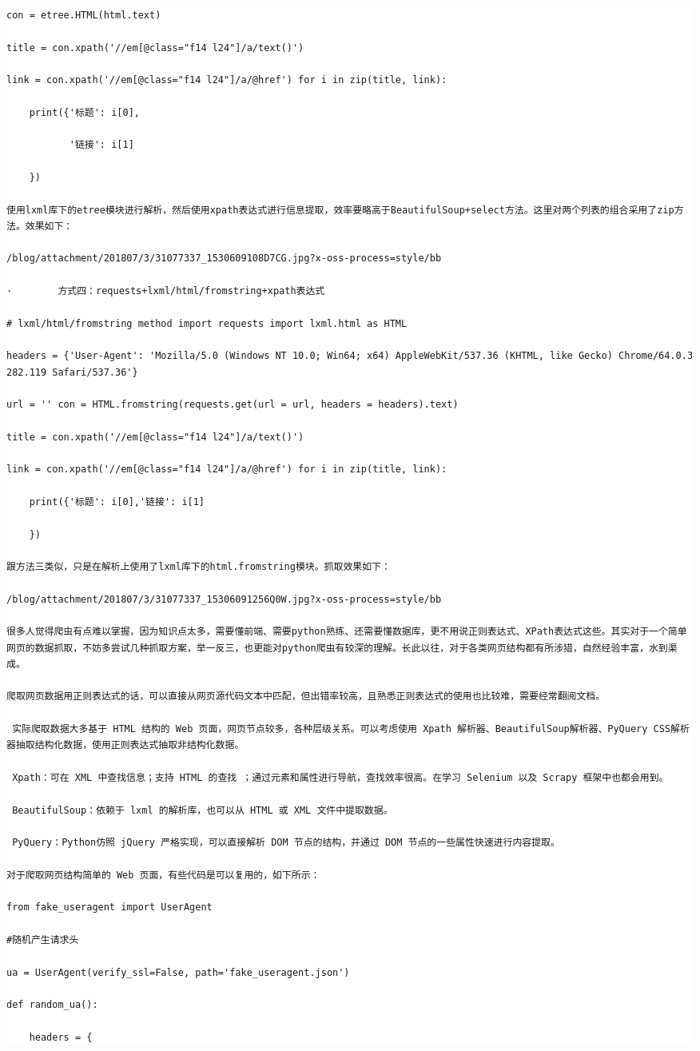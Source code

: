 ```
con = etree.HTML(html.text)

title = con.xpath('//em[@class="f14 l24"]/a/text()')

link = con.xpath('//em[@class="f14 l24"]/a/@href') for i in zip(title, link):

    print({'标题': i[0],

           '链接': i[1]

    })

使用lxml库下的etree模块进行解析，然后使用xpath表达式进行信息提取，效率要略高于BeautifulSoup+select方法。这里对两个列表的组合采用了zip方法。效果如下：

/blog/attachment/201807/3/31077337_1530609108D7CG.jpg?x-oss-process=style/bb

·        方式四：requests+lxml/html/fromstring+xpath表达式

# lxml/html/fromstring method import requests import lxml.html as HTML

headers = {'User-Agent': 'Mozilla/5.0 (Windows NT 10.0; Win64; x64) AppleWebKit/537.36 (KHTML, like Gecko) Chrome/64.0.3282.119 Safari/537.36'}

url = '' con = HTML.fromstring(requests.get(url = url, headers = headers).text)

title = con.xpath('//em[@class="f14 l24"]/a/text()')

link = con.xpath('//em[@class="f14 l24"]/a/@href') for i in zip(title, link):

    print({'标题': i[0],'链接': i[1]

    })

跟方法三类似，只是在解析上使用了lxml库下的html.fromstring模块。抓取效果如下：

/blog/attachment/201807/3/31077337_15306091256Q0W.jpg?x-oss-process=style/bb

很多人觉得爬虫有点难以掌握，因为知识点太多，需要懂前端、需要python熟练、还需要懂数据库，更不用说正则表达式、XPath表达式这些。其实对于一个简单网页的数据抓取，不妨多尝试几种抓取方案，举一反三，也更能对python爬虫有较深的理解。长此以往，对于各类网页结构都有所涉猎，自然经验丰富，水到渠成。

爬取网页数据用正则表达式的话，可以直接从网页源代码文本中匹配，但出错率较高，且熟悉正则表达式的使用也比较难，需要经常翻阅文档。

 实际爬取数据大多基于 HTML 结构的 Web 页面，网页节点较多，各种层级关系。可以考虑使用 Xpath 解析器、BeautifulSoup解析器、PyQuery CSS解析器抽取结构化数据，使用正则表达式抽取非结构化数据。

 Xpath：可在 XML 中查找信息；支持 HTML 的查找 ；通过元素和属性进行导航，查找效率很高。在学习 Selenium 以及 Scrapy 框架中也都会用到。

 BeautifulSoup：依赖于 lxml 的解析库，也可以从 HTML 或 XML 文件中提取数据。

 PyQuery：Python仿照 jQuery 严格实现，可以直接解析 DOM 节点的结构，并通过 DOM 节点的一些属性快速进行内容提取。

对于爬取网页结构简单的 Web 页面，有些代码是可以复用的，如下所示：

from fake_useragent import UserAgent  

#随机产生请求头  

ua = UserAgent(verify_ssl=False, path='fake_useragent.json')  

def random_ua():  

    headers = {  

```